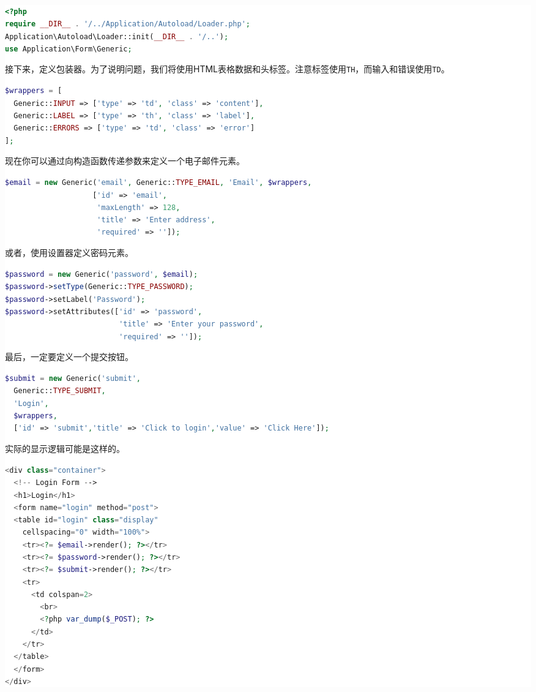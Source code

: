 ```php
<?php
require __DIR__ . '/../Application/Autoload/Loader.php';
Application\Autoload\Loader::init(__DIR__ . '/..');
use Application\Form\Generic;
```

接下来，定义包装器。为了说明问题，我们将使用HTML表格数据和头标签。注意标签使用`TH`，而输入和错误使用`TD`。

```php
$wrappers = [
  Generic::INPUT => ['type' => 'td', 'class' => 'content'],
  Generic::LABEL => ['type' => 'th', 'class' => 'label'],
  Generic::ERRORS => ['type' => 'td', 'class' => 'error']
];
```

现在你可以通过向构造函数传递参数来定义一个电子邮件元素。

```php
$email = new Generic('email', Generic::TYPE_EMAIL, 'Email', $wrappers,
                    ['id' => 'email',
                     'maxLength' => 128,
                     'title' => 'Enter address',
                     'required' => '']);
```

或者，使用设置器定义密码元素。

```php
$password = new Generic('password', $email);
$password->setType(Generic::TYPE_PASSWORD);
$password->setLabel('Password');
$password->setAttributes(['id' => 'password',
                          'title' => 'Enter your password',
                          'required' => '']);
```

最后，一定要定义一个提交按钮。

```php
$submit = new Generic('submit', 
  Generic::TYPE_SUBMIT,
  'Login',
  $wrappers,
  ['id' => 'submit','title' => 'Click to login','value' => 'Click Here']);
```

实际的显示逻辑可能是这样的。

```php
<div class="container">
  <!-- Login Form -->
  <h1>Login</h1>
  <form name="login" method="post">
  <table id="login" class="display" 
    cellspacing="0" width="100%">
    <tr><?= $email->render(); ?></tr>
    <tr><?= $password->render(); ?></tr>
    <tr><?= $submit->render(); ?></tr>
    <tr>
      <td colspan=2>
        <br>
        <?php var_dump($_POST); ?>
      </td>
    </tr>
  </table>
  </form>
</div>
```
